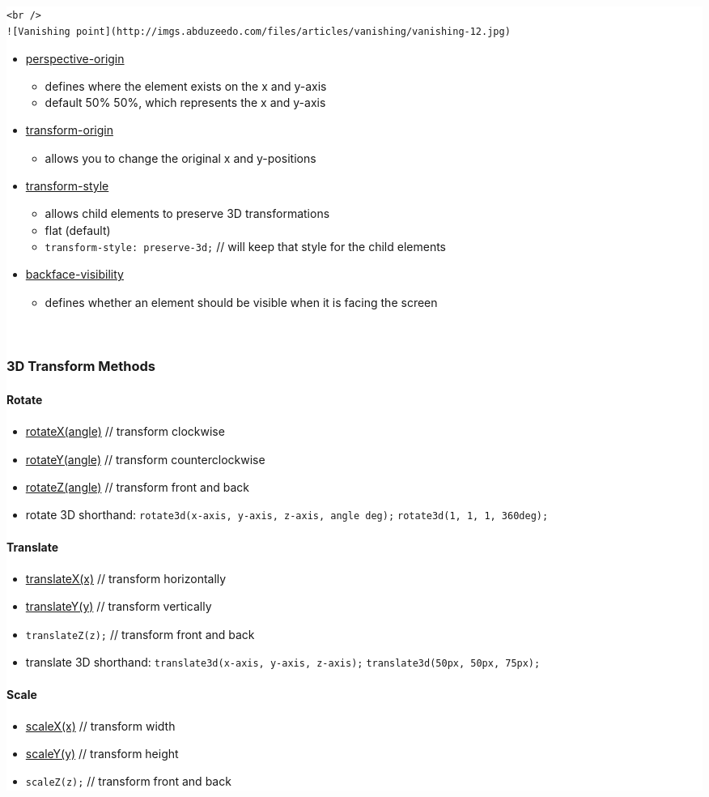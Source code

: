     <br />
    ![Vanishing point](http://imgs.abduzeedo.com/files/articles/vanishing/vanishing-12.jpg)

- [perspective-origin](https://www.w3schools.com/cssref/css3_pr_perspective-origin.asp)
    - defines where the element exists on the x and y-axis
    - default 50% 50%, which represents the x and y-axis

- [transform-origin](https://www.w3schools.com/cssref/css3_pr_transform-origin.asp)
    - allows you to change the original x and y-positions

- [transform-style](https://www.w3schools.com/cssref/css3_pr_transform-style.asp)
    - allows child elements to preserve 3D transformations
    - flat (default)
    - `transform-style: preserve-3d;` // will keep that style for the child elements

- [backface-visibility](https://www.w3schools.com/cssref/css3_pr_backface-visibility.asp)
    - defines whether an element should be visible when it is facing the screen

<br />

### 3D Transform Methods

#### Rotate

- [rotateX(angle)](https://www.w3schools.com/cssref/playit.asp?filename=playcss_transform_rotatex) // transform clockwise

- [rotateY(angle)](https://www.w3schools.com/cssref/playit.asp?filename=playcss_transform_rotatey) // transform counterclockwise

- [rotateZ(angle)](https://www.w3schools.com/cssref/playit.asp?filename=playcss_transform_rotatez) // transform front and back

- rotate 3D shorthand: `rotate3d(x-axis, y-axis, z-axis, angle deg);`
    `rotate3d(1, 1, 1, 360deg);`

#### Translate

-  [translateX(x)](https://www.w3schools.com/cssref/playit.asp?filename=playcss_transform_translatex) // transform horizontally

- [translateY(y)](https://www.w3schools.com/cssref/playit.asp?filename=playcss_transform_translatey) // transform vertically

- `translateZ(z);` // transform front and back

- translate 3D shorthand: `translate3d(x-axis, y-axis, z-axis);`
    `translate3d(50px, 50px, 75px);`

#### Scale

- [scaleX(x)](https://www.w3schools.com/cssref/playit.asp?filename=playcss_transform_scalex) // transform  width

- [scaleY(y)](https://www.w3schools.com/cssref/playit.asp?filename=playcss_transform_scaley) // transform height

- `scaleZ(z);` // transform front and back
